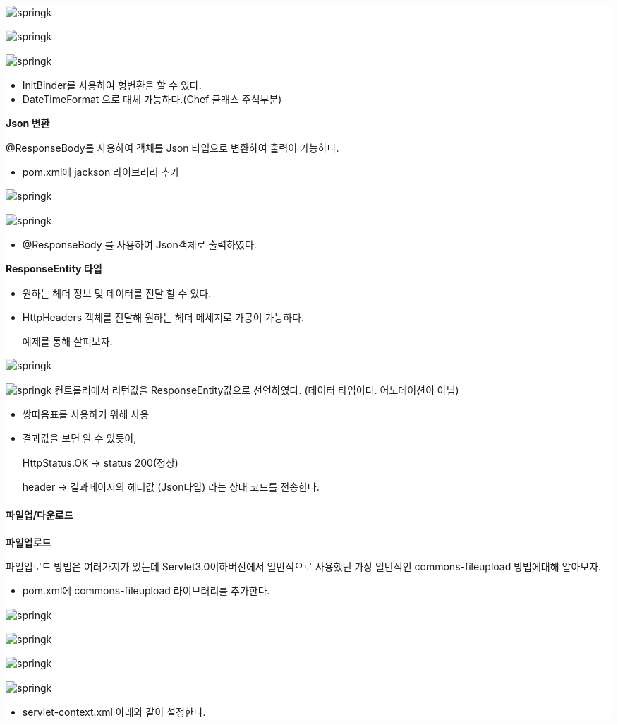 ![springk](../../.gitbook/assets/springk04-39.png)

![springk](../../.gitbook/assets/springk04-40.png)

![springk](../../.gitbook/assets/springk04-41.png)

* InitBinder를 사용하여 형변환을 할 수 있다.
* DateTimeFormat 으로 대체 가능하다.\(Chef 클래스 주석부분\)

**Json 변환**

@ResponseBody를 사용하여 객체를 Json 타입으로 변환하여 출력이 가능하다.

* pom.xml에 jackson 라이브러리 추가

![springk](../../.gitbook/assets/springk04-42.png)

![springk](../../.gitbook/assets/springk04-43.png)

* @ResponseBody 를 사용하여 Json객체로 출력하였다.

**ResponseEntity 타입**

* 원하는 헤더 정보 및 데이터를 전달 할 수 있다.
* HttpHeaders 객체를 전달해 원하는 헤더 메세지로 가공이 가능하다.

  예제를 통해 살펴보자.

![springk](../../.gitbook/assets/springk04-44.png)

![springk](../../.gitbook/assets/springk04-45.png) 컨트롤러에서 리턴값을 ResponseEntity값으로 선언하였다. \(데이터 타입이다. 어노테이션이 아님\)

* 쌍따옴표를 사용하기 위해  사용
* 결과값을 보면 알 수 있듯이,

  HttpStatus.OK → status 200\(정상\) 

  header → 결과페이지의 헤더값 \(Json타입\) 라는 상태 코드를 전송한다.

#### 파일업/다운로드

**파일업로드**

파일업로드 방법은 여러가지가 있는데 Servlet3.0이하버전에서 일반적으로 사용했던 가장 일반적인 commons-fileupload 방법에대해 알아보자.

* pom.xml에 commons-fileupload 라이브러리를 추가한다.

![springk](../../.gitbook/assets/springk04-46.png)

![springk](../../.gitbook/assets/springk04-47.png)

![springk](../../.gitbook/assets/springk04-48.png)

![springk](../../.gitbook/assets/springk04-49.png)

* servlet-context.xml 아래와 같이 설정한다.
